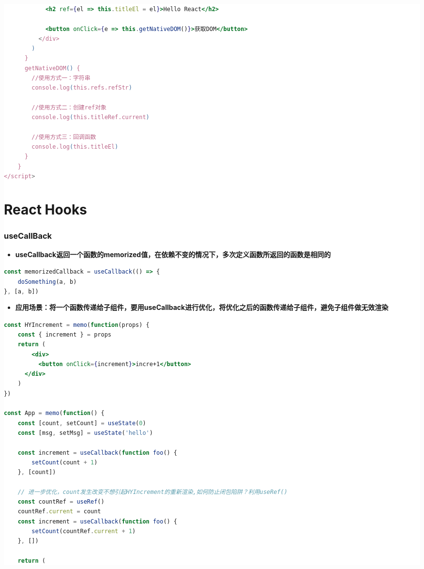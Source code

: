```jsx
            <h2 ref={el => this.titleEl = el}>Hello React</h2>

            <button onClick={e => this.getNativeDOM()}>获取DOM</button>
          </div>
        )
      }
      getNativeDOM() {
        //使用方式一：字符串
        console.log(this.refs.refStr)
          
        //使用方式二：创建ref对象
        console.log(this.titleRef.current)
          
        //使用方式三：回调函数
        console.log(this.titleEl)
      }
    }
</script>
```









# React Hooks

### useCallBack

- **useCallback返回一个函数的memorized值，在依赖不变的情况下，多次定义函数所返回的函数是相同的**

```js
const memorizedCallback = useCallback(() => {
    doSomething(a, b)
}, [a, b])
```

- **应用场景：将一个函数传递给子组件，要用useCallback进行优化，将优化之后的函数传递给子组件，避免子组件做无效渲染**

```jsx
const HYIncrement = memo(function(props) {
    const { increment } = props
    return (
    	<div>
          <button onClick={increment}>incre+1</button>
      </div>
    )
})

const App = memo(function() {
    const [count, setCount] = useState(0)
    const [msg, setMsg] = useState('hello')
    
    const increment = useCallback(function foo() {
        setCount(count + 1)
    }, [count])
    
    // 进一步优化，count发生改变不想引起HYIncrement的重新渲染,如何防止闭包陷阱？利用useRef()
    const countRef = useRef()
    countRef.current = count
    const increment = useCallback(function foo() {
        setCount(countRef.current + 1)
    }, [])
    
    return (
```